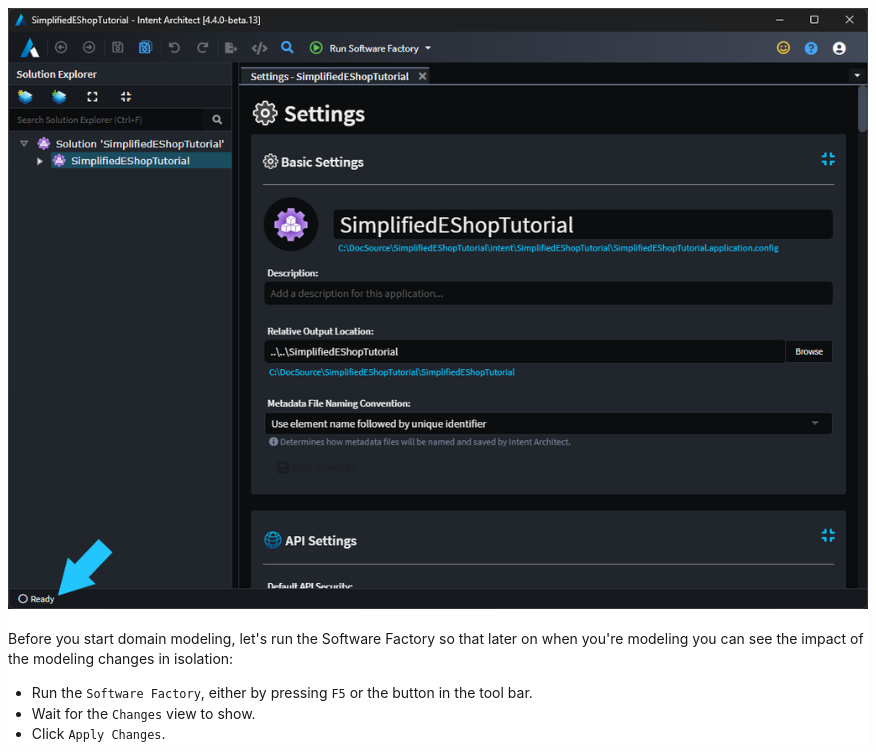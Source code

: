 ![Application created](images/application-ready.png)

Before you start domain modeling, let's run the Software Factory so that later on when you're modeling you can see the impact of the modeling changes in isolation:

* Run the `Software Factory`, either by pressing `F5` or the button in the tool bar.
* Wait for the `Changes` view to show.
* Click `Apply Changes`.
